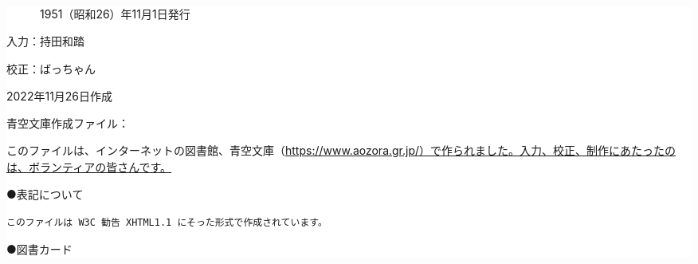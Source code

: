 　　　1951（昭和26）年11月1日発行

入力：持田和踏

校正：ばっちゃん

2022年11月26日作成

青空文庫作成ファイル：

このファイルは、インターネットの図書館、青空文庫（https://www.aozora.gr.jp/）で作られました。入力、校正、制作にあたったのは、ボランティアの皆さんです。











●表記について


	このファイルは W3C 勧告 XHTML1.1 にそった形式で作成されています。







●図書カード